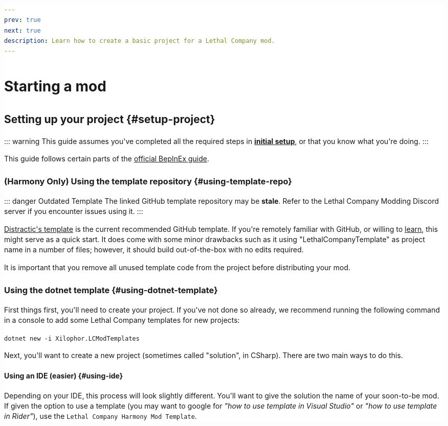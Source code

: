 ```yaml
---
prev: true
next: true
description: Learn how to create a basic project for a Lethal Company mod.
---
```


# Starting a mod

## Setting up your project {#setup-project}
::: warning
This guide assumes you've completed all the required steps in **[initial setup](/dev/initial-setup)**, or that you know what you're doing.
:::

This guide follows certain parts of the [official BepInEx guide](https://docs.bepinex.dev/articles/dev_guide/plugin_tutorial/2_plugin_start.html).

### (Harmony Only) Using the template repository {#using-template-repo}
::: danger Outdated Template
The linked GitHub template repository may be **stale**. Refer to the Lethal Company Modding Discord server if you encounter issues using it.
:::

[Distractic's template](https://github.com/Distractic/LethalCompanyTemplate) is the current recommended GitHub template. 
If you're remotely familiar with GitHub, or willing to [learn](/dev/initial-setup#creating-a-github-account), this might serve as a quick start. 
It does come with some minor drawbacks such as it using "LethalCompanyTemplate" as project name in a number of files; however, it should build out-of-the-box with no edits required. 

It is important that you remove all unused template code from the project before distributing your mod.

### Using the dotnet template {#using-dotnet-template}

First things first, you'll need to create your project. If you've not done so already, we recommend running the following command in a console to add some Lethal Company templates for new projects:

```shell
dotnet new -i Xilophor.LCModTemplates
```

Next, you'll want to create a new project (sometimes called "solution", in CSharp). There are two main ways to do this.

#### Using an IDE (easier) {#using-ide}

Depending on your IDE, this process will look slightly different. You'll want to give the solution the name of your soon-to-be mod. If given the option to use a template (you may want to google for *"how to use template in Visual Studio"* or *"how to use template in Rider"*), use the `Lethal Company Harmony Mod Template`.
